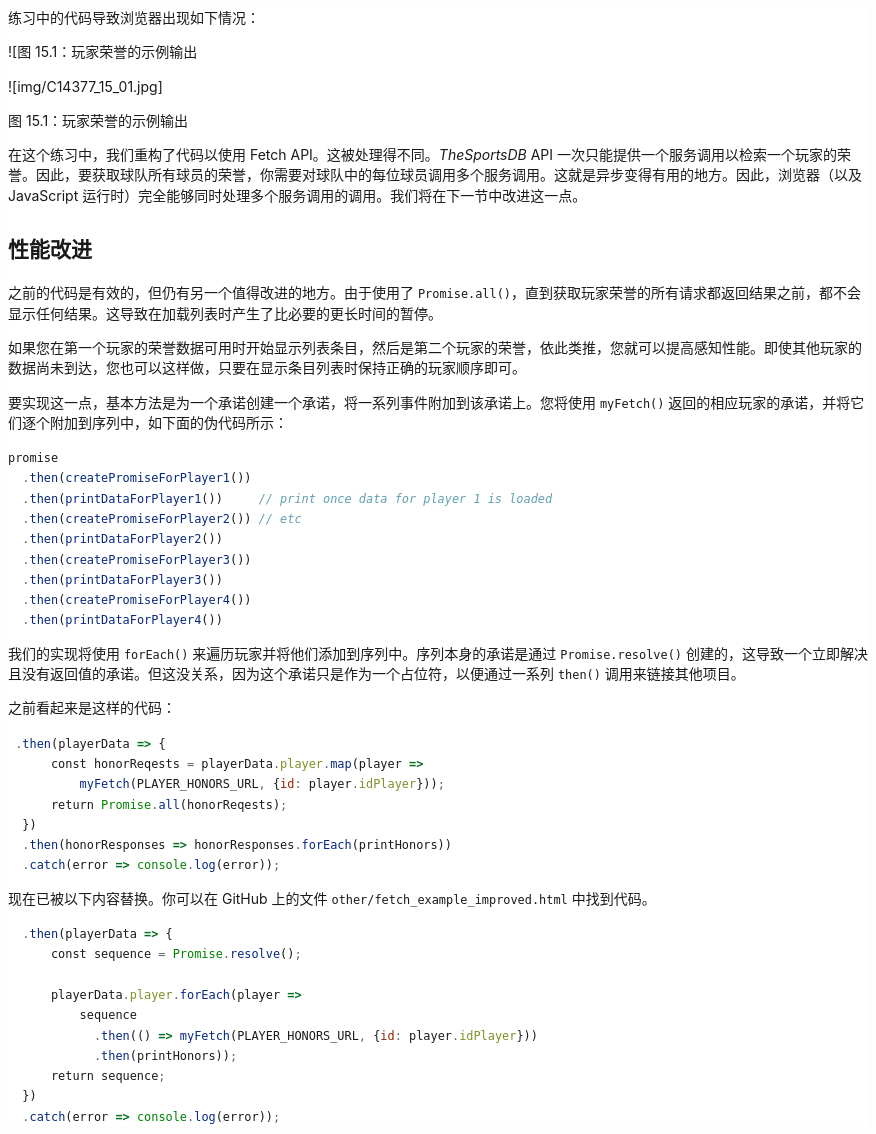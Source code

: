 练习中的代码导致浏览器出现如下情况：

![图 15.1：玩家荣誉的示例输出

![img/C14377_15_01.jpg]

图 15.1：玩家荣誉的示例输出

在这个练习中，我们重构了代码以使用 Fetch API。这被处理得不同。*TheSportsDB* API 一次只能提供一个服务调用以检索一个玩家的荣誉。因此，要获取球队所有球员的荣誉，你需要对球队中的每位球员调用多个服务调用。这就是异步变得有用的地方。因此，浏览器（以及 JavaScript 运行时）完全能够同时处理多个服务调用的调用。我们将在下一节中改进这一点。

## 性能改进

之前的代码是有效的，但仍有另一个值得改进的地方。由于使用了 `Promise.all()`，直到获取玩家荣誉的所有请求都返回结果之前，都不会显示任何结果。这导致在加载列表时产生了比必要的更长时间的暂停。

如果您在第一个玩家的荣誉数据可用时开始显示列表条目，然后是第二个玩家的荣誉，依此类推，您就可以提高感知性能。即使其他玩家的数据尚未到达，您也可以这样做，只要在显示条目列表时保持正确的玩家顺序即可。

要实现这一点，基本方法是为一个承诺创建一个承诺，将一系列事件附加到该承诺上。您将使用 `myFetch()` 返回的相应玩家的承诺，并将它们逐个附加到序列中，如下面的伪代码所示：

```js
promise
  .then(createPromiseForPlayer1())
  .then(printDataForPlayer1())     // print once data for player 1 is loaded
  .then(createPromiseForPlayer2()) // etc
  .then(printDataForPlayer2())
  .then(createPromiseForPlayer3())
  .then(printDataForPlayer3())
  .then(createPromiseForPlayer4())
  .then(printDataForPlayer4())
```

我们的实现将使用 `forEach()` 来遍历玩家并将他们添加到序列中。序列本身的承诺是通过 `Promise.resolve()` 创建的，这导致一个立即解决且没有返回值的承诺。但这没关系，因为这个承诺只是作为一个占位符，以便通过一系列 `then()` 调用来链接其他项目。

之前看起来是这样的代码：

```js
 .then(playerData => {
      const honorReqests = playerData.player.map(player =>
          myFetch(PLAYER_HONORS_URL, {id: player.idPlayer}));
      return Promise.all(honorReqests);
  })
  .then(honorResponses => honorResponses.forEach(printHonors))
  .catch(error => console.log(error));
```

现在已被以下内容替换。你可以在 GitHub 上的文件 `other/fetch_example_improved.html` 中找到代码。

```js
  .then(playerData => {
      const sequence = Promise.resolve();

      playerData.player.forEach(player =>
          sequence
            .then(() => myFetch(PLAYER_HONORS_URL, {id: player.idPlayer}))
            .then(printHonors));
      return sequence;
  })
  .catch(error => console.log(error));
```
